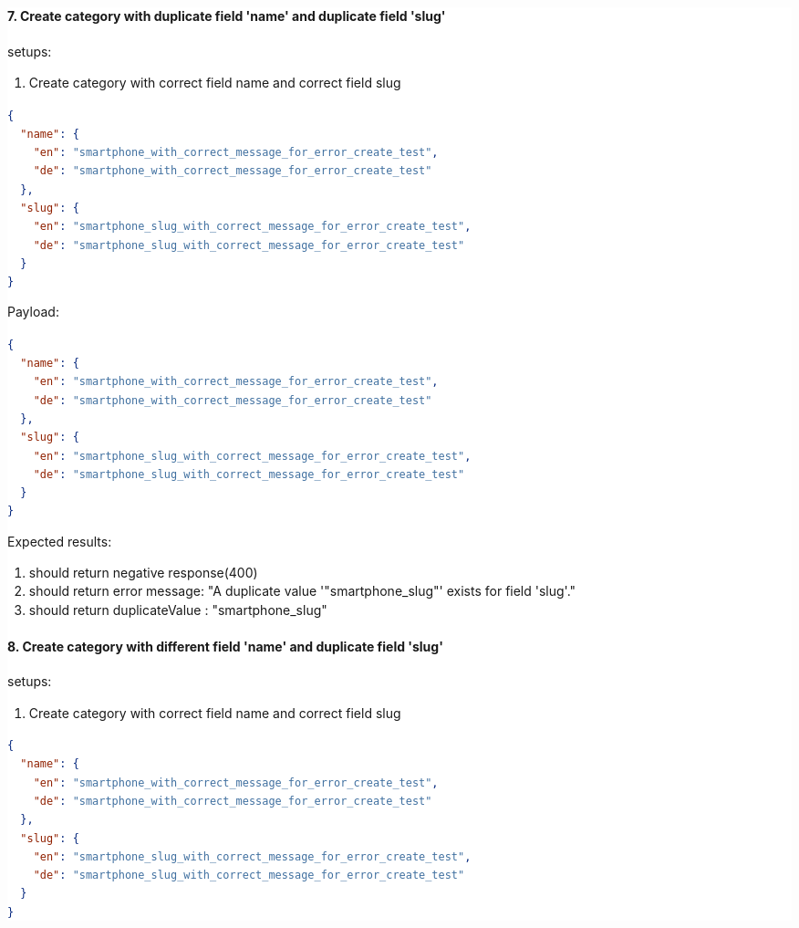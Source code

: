 
#### 7. Create category with duplicate field 'name' and duplicate field 'slug'  

setups:  
1. Create category with correct field name and correct field slug  

```json 
{
  "name": {
    "en": "smartphone_with_correct_message_for_error_create_test",
    "de": "smartphone_with_correct_message_for_error_create_test"
  },
  "slug": {
    "en": "smartphone_slug_with_correct_message_for_error_create_test",
    "de": "smartphone_slug_with_correct_message_for_error_create_test"
  }
}
```

Payload:  

```json
{
  "name": {
    "en": "smartphone_with_correct_message_for_error_create_test",
    "de": "smartphone_with_correct_message_for_error_create_test"
  },
  "slug": {
    "en": "smartphone_slug_with_correct_message_for_error_create_test",
    "de": "smartphone_slug_with_correct_message_for_error_create_test"
  }
}
```

Expected results:  
1. should return negative response(400)  
2. should return error message: "A duplicate value '\"smartphone_slug\"' exists for field 'slug'."  
3. should return duplicateValue : "smartphone_slug"

#### 8. Create category with different field 'name' and duplicate field 'slug'  

setups:  
1. Create category with correct field name and correct field slug  

```json 
{
  "name": {
    "en": "smartphone_with_correct_message_for_error_create_test",
    "de": "smartphone_with_correct_message_for_error_create_test"
  },
  "slug": {
    "en": "smartphone_slug_with_correct_message_for_error_create_test",
    "de": "smartphone_slug_with_correct_message_for_error_create_test"
  }
}
```
